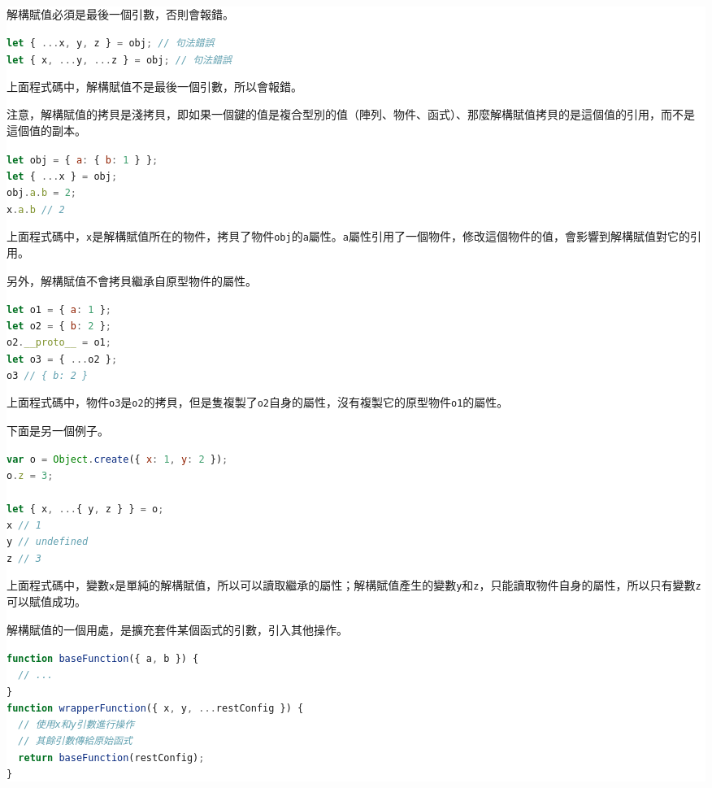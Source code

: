 解構賦值必須是最後一個引數，否則會報錯。

```javascript
let { ...x, y, z } = obj; // 句法錯誤
let { x, ...y, ...z } = obj; // 句法錯誤
```

上面程式碼中，解構賦值不是最後一個引數，所以會報錯。

注意，解構賦值的拷貝是淺拷貝，即如果一個鍵的值是複合型別的值（陣列、物件、函式）、那麼解構賦值拷貝的是這個值的引用，而不是這個值的副本。

```javascript
let obj = { a: { b: 1 } };
let { ...x } = obj;
obj.a.b = 2;
x.a.b // 2
```

上面程式碼中，`x`是解構賦值所在的物件，拷貝了物件`obj`的`a`屬性。`a`屬性引用了一個物件，修改這個物件的值，會影響到解構賦值對它的引用。

另外，解構賦值不會拷貝繼承自原型物件的屬性。

```javascript
let o1 = { a: 1 };
let o2 = { b: 2 };
o2.__proto__ = o1;
let o3 = { ...o2 };
o3 // { b: 2 }
```

上面程式碼中，物件`o3`是`o2`的拷貝，但是隻複製了`o2`自身的屬性，沒有複製它的原型物件`o1`的屬性。

下面是另一個例子。

```javascript
var o = Object.create({ x: 1, y: 2 });
o.z = 3;

let { x, ...{ y, z } } = o;
x // 1
y // undefined
z // 3
```

上面程式碼中，變數`x`是單純的解構賦值，所以可以讀取繼承的屬性；解構賦值產生的變數`y`和`z`，只能讀取物件自身的屬性，所以只有變數`z`可以賦值成功。

解構賦值的一個用處，是擴充套件某個函式的引數，引入其他操作。

```javascript
function baseFunction({ a, b }) {
  // ...
}
function wrapperFunction({ x, y, ...restConfig }) {
  // 使用x和y引數進行操作
  // 其餘引數傳給原始函式
  return baseFunction(restConfig);
}
```
